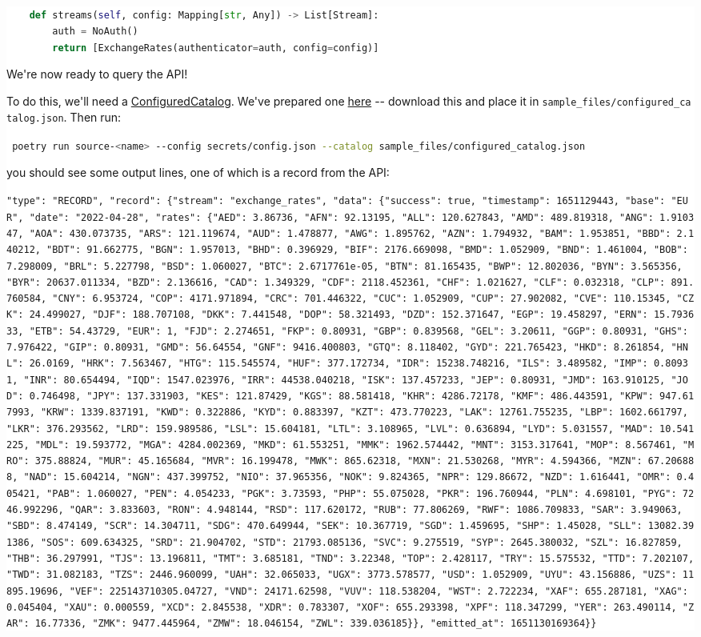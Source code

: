 ```python
    def streams(self, config: Mapping[str, Any]) -> List[Stream]:
        auth = NoAuth()
        return [ExchangeRates(authenticator=auth, config=config)]
```

We're now ready to query the API!

To do this, we'll need a
[ConfiguredCatalog](../../../understanding-airbyte/beginners-guide-to-catalog.md). We've prepared
one
[here](https://github.com/airbytehq/airbyte/blob/master/docs/connector-development/tutorials/cdk-tutorial-python-http/configured_catalog.json)
-- download this and place it in `sample_files/configured_catalog.json`. Then run:

```bash
 poetry run source-<name> --config secrets/config.json --catalog sample_files/configured_catalog.json
```

you should see some output lines, one of which is a record from the API:

```text
"type": "RECORD", "record": {"stream": "exchange_rates", "data": {"success": true, "timestamp": 1651129443, "base": "EUR", "date": "2022-04-28", "rates": {"AED": 3.86736, "AFN": 92.13195, "ALL": 120.627843, "AMD": 489.819318, "ANG": 1.910347, "AOA": 430.073735, "ARS": 121.119674, "AUD": 1.478877, "AWG": 1.895762, "AZN": 1.794932, "BAM": 1.953851, "BBD": 2.140212, "BDT": 91.662775, "BGN": 1.957013, "BHD": 0.396929, "BIF": 2176.669098, "BMD": 1.052909, "BND": 1.461004, "BOB": 7.298009, "BRL": 5.227798, "BSD": 1.060027, "BTC": 2.6717761e-05, "BTN": 81.165435, "BWP": 12.802036, "BYN": 3.565356, "BYR": 20637.011334, "BZD": 2.136616, "CAD": 1.349329, "CDF": 2118.452361, "CHF": 1.021627, "CLF": 0.032318, "CLP": 891.760584, "CNY": 6.953724, "COP": 4171.971894, "CRC": 701.446322, "CUC": 1.052909, "CUP": 27.902082, "CVE": 110.15345, "CZK": 24.499027, "DJF": 188.707108, "DKK": 7.441548, "DOP": 58.321493, "DZD": 152.371647, "EGP": 19.458297, "ERN": 15.793633, "ETB": 54.43729, "EUR": 1, "FJD": 2.274651, "FKP": 0.80931, "GBP": 0.839568, "GEL": 3.20611, "GGP": 0.80931, "GHS": 7.976422, "GIP": 0.80931, "GMD": 56.64554, "GNF": 9416.400803, "GTQ": 8.118402, "GYD": 221.765423, "HKD": 8.261854, "HNL": 26.0169, "HRK": 7.563467, "HTG": 115.545574, "HUF": 377.172734, "IDR": 15238.748216, "ILS": 3.489582, "IMP": 0.80931, "INR": 80.654494, "IQD": 1547.023976, "IRR": 44538.040218, "ISK": 137.457233, "JEP": 0.80931, "JMD": 163.910125, "JOD": 0.746498, "JPY": 137.331903, "KES": 121.87429, "KGS": 88.581418, "KHR": 4286.72178, "KMF": 486.443591, "KPW": 947.617993, "KRW": 1339.837191, "KWD": 0.322886, "KYD": 0.883397, "KZT": 473.770223, "LAK": 12761.755235, "LBP": 1602.661797, "LKR": 376.293562, "LRD": 159.989586, "LSL": 15.604181, "LTL": 3.108965, "LVL": 0.636894, "LYD": 5.031557, "MAD": 10.541225, "MDL": 19.593772, "MGA": 4284.002369, "MKD": 61.553251, "MMK": 1962.574442, "MNT": 3153.317641, "MOP": 8.567461, "MRO": 375.88824, "MUR": 45.165684, "MVR": 16.199478, "MWK": 865.62318, "MXN": 21.530268, "MYR": 4.594366, "MZN": 67.206888, "NAD": 15.604214, "NGN": 437.399752, "NIO": 37.965356, "NOK": 9.824365, "NPR": 129.86672, "NZD": 1.616441, "OMR": 0.405421, "PAB": 1.060027, "PEN": 4.054233, "PGK": 3.73593, "PHP": 55.075028, "PKR": 196.760944, "PLN": 4.698101, "PYG": 7246.992296, "QAR": 3.833603, "RON": 4.948144, "RSD": 117.620172, "RUB": 77.806269, "RWF": 1086.709833, "SAR": 3.949063, "SBD": 8.474149, "SCR": 14.304711, "SDG": 470.649944, "SEK": 10.367719, "SGD": 1.459695, "SHP": 1.45028, "SLL": 13082.391386, "SOS": 609.634325, "SRD": 21.904702, "STD": 21793.085136, "SVC": 9.275519, "SYP": 2645.380032, "SZL": 16.827859, "THB": 36.297991, "TJS": 13.196811, "TMT": 3.685181, "TND": 3.22348, "TOP": 2.428117, "TRY": 15.575532, "TTD": 7.202107, "TWD": 31.082183, "TZS": 2446.960099, "UAH": 32.065033, "UGX": 3773.578577, "USD": 1.052909, "UYU": 43.156886, "UZS": 11895.19696, "VEF": 225143710305.04727, "VND": 24171.62598, "VUV": 118.538204, "WST": 2.722234, "XAF": 655.287181, "XAG": 0.045404, "XAU": 0.000559, "XCD": 2.845538, "XDR": 0.783307, "XOF": 655.293398, "XPF": 118.347299, "YER": 263.490114, "ZAR": 16.77336, "ZMK": 9477.445964, "ZMW": 18.046154, "ZWL": 339.036185}}, "emitted_at": 1651130169364}}
```
